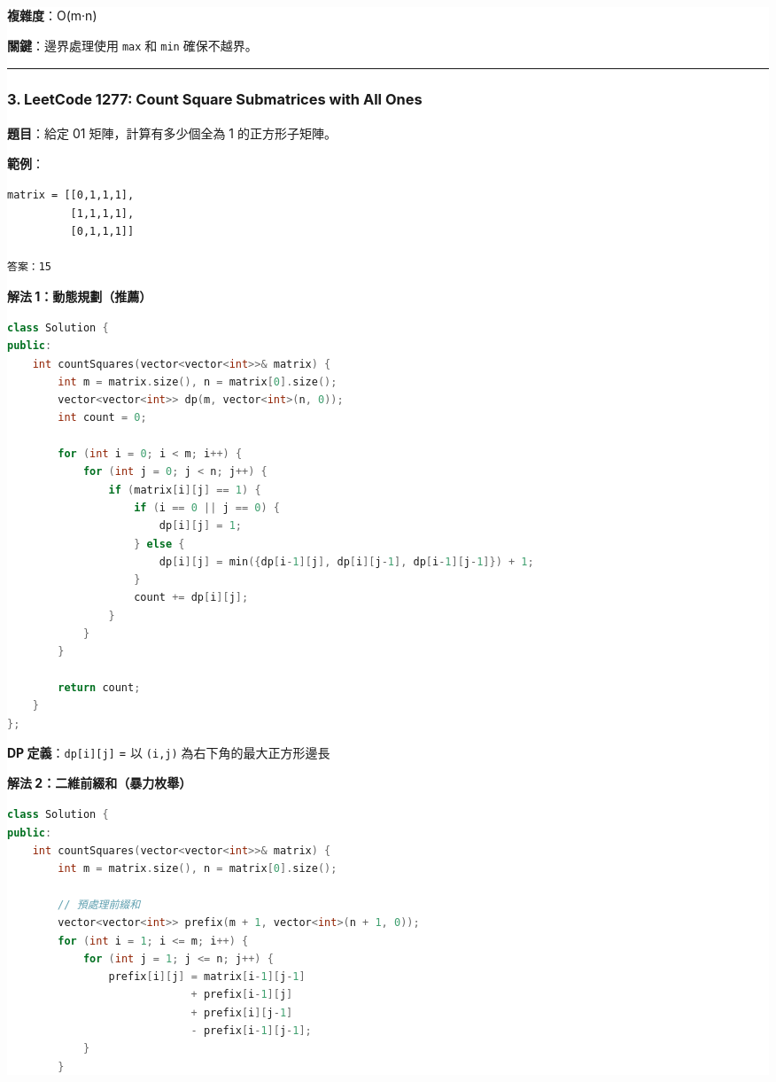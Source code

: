 **複雜度**：O(m·n)

**關鍵**：邊界處理使用 `max` 和 `min` 確保不越界。

---

### 3. LeetCode 1277: Count Square Submatrices with All Ones

**題目**：給定 01 矩陣，計算有多少個全為 1 的正方形子矩陣。

**範例**：
```
matrix = [[0,1,1,1],
          [1,1,1,1],
          [0,1,1,1]]

答案：15
```

**解法 1：動態規劃（推薦）**

```cpp
class Solution {
public:
    int countSquares(vector<vector<int>>& matrix) {
        int m = matrix.size(), n = matrix[0].size();
        vector<vector<int>> dp(m, vector<int>(n, 0));
        int count = 0;

        for (int i = 0; i < m; i++) {
            for (int j = 0; j < n; j++) {
                if (matrix[i][j] == 1) {
                    if (i == 0 || j == 0) {
                        dp[i][j] = 1;
                    } else {
                        dp[i][j] = min({dp[i-1][j], dp[i][j-1], dp[i-1][j-1]}) + 1;
                    }
                    count += dp[i][j];
                }
            }
        }

        return count;
    }
};
```

**DP 定義**：`dp[i][j]` = 以 `(i,j)` 為右下角的最大正方形邊長

**解法 2：二維前綴和（暴力枚舉）**

```cpp
class Solution {
public:
    int countSquares(vector<vector<int>>& matrix) {
        int m = matrix.size(), n = matrix[0].size();

        // 預處理前綴和
        vector<vector<int>> prefix(m + 1, vector<int>(n + 1, 0));
        for (int i = 1; i <= m; i++) {
            for (int j = 1; j <= n; j++) {
                prefix[i][j] = matrix[i-1][j-1]
                             + prefix[i-1][j]
                             + prefix[i][j-1]
                             - prefix[i-1][j-1];
            }
        }
```